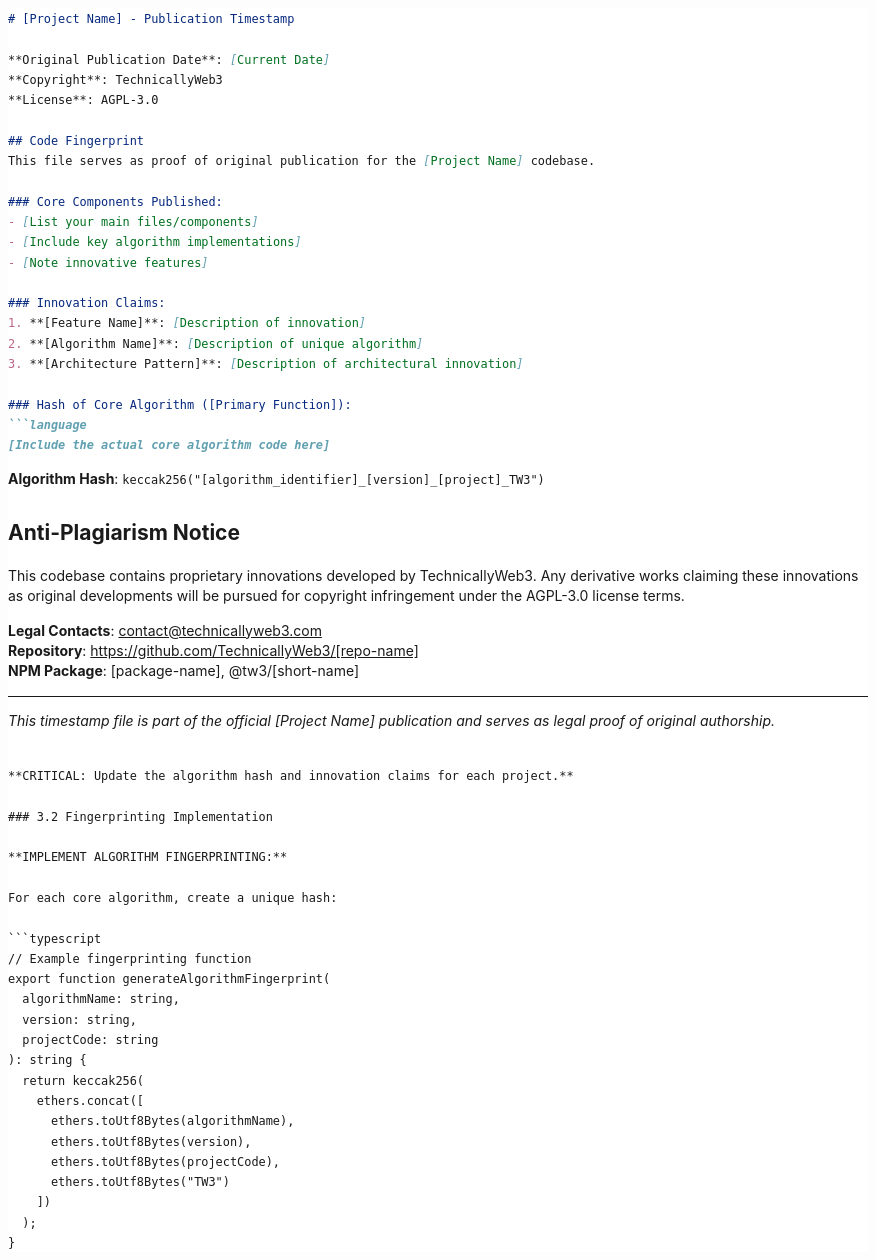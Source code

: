 ```markdown
# [Project Name] - Publication Timestamp

**Original Publication Date**: [Current Date]  
**Copyright**: TechnicallyWeb3  
**License**: AGPL-3.0  

## Code Fingerprint
This file serves as proof of original publication for the [Project Name] codebase.

### Core Components Published:
- [List your main files/components]
- [Include key algorithm implementations]
- [Note innovative features]

### Innovation Claims:
1. **[Feature Name]**: [Description of innovation]
2. **[Algorithm Name]**: [Description of unique algorithm]
3. **[Architecture Pattern]**: [Description of architectural innovation]

### Hash of Core Algorithm ([Primary Function]):
```language
[Include the actual core algorithm code here]
```

**Algorithm Hash**: `keccak256("[algorithm_identifier]_[version]_[project]_TW3")`

## Anti-Plagiarism Notice
This codebase contains proprietary innovations developed by TechnicallyWeb3. Any derivative works claiming these innovations as original developments will be pursued for copyright infringement under the AGPL-3.0 license terms.

**Legal Contacts**: contact@technicallyweb3.com  
**Repository**: https://github.com/TechnicallyWeb3/[repo-name]  
**NPM Package**: [package-name], @tw3/[short-name]  

---
*This timestamp file is part of the official [Project Name] publication and serves as legal proof of original authorship.*
```

**CRITICAL: Update the algorithm hash and innovation claims for each project.**

### 3.2 Fingerprinting Implementation

**IMPLEMENT ALGORITHM FINGERPRINTING:**

For each core algorithm, create a unique hash:

```typescript
// Example fingerprinting function
export function generateAlgorithmFingerprint(
  algorithmName: string,
  version: string,
  projectCode: string
): string {
  return keccak256(
    ethers.concat([
      ethers.toUtf8Bytes(algorithmName),
      ethers.toUtf8Bytes(version),
      ethers.toUtf8Bytes(projectCode),
      ethers.toUtf8Bytes("TW3")
    ])
  );
}
```